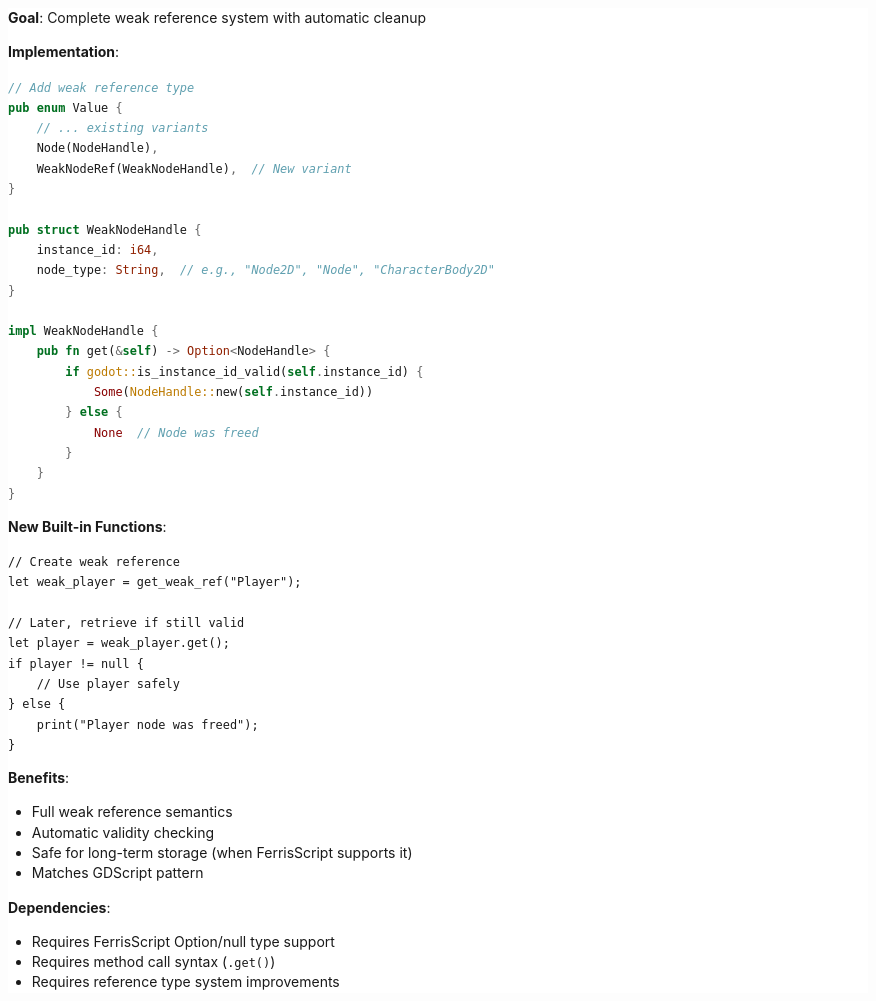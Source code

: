 **Goal**: Complete weak reference system with automatic cleanup

**Implementation**:

```rust
// Add weak reference type
pub enum Value {
    // ... existing variants
    Node(NodeHandle),
    WeakNodeRef(WeakNodeHandle),  // New variant
}

pub struct WeakNodeHandle {
    instance_id: i64,
    node_type: String,  // e.g., "Node2D", "Node", "CharacterBody2D"
}

impl WeakNodeHandle {
    pub fn get(&self) -> Option<NodeHandle> {
        if godot::is_instance_id_valid(self.instance_id) {
            Some(NodeHandle::new(self.instance_id))
        } else {
            None  // Node was freed
        }
    }
}
```

**New Built-in Functions**:

```ferrisscript
// Create weak reference
let weak_player = get_weak_ref("Player");

// Later, retrieve if still valid
let player = weak_player.get();
if player != null {
    // Use player safely
} else {
    print("Player node was freed");
}
```

**Benefits**:

- Full weak reference semantics
- Automatic validity checking
- Safe for long-term storage (when FerrisScript supports it)
- Matches GDScript pattern

**Dependencies**:

- Requires FerrisScript Option/null type support
- Requires method call syntax (`.get()`)
- Requires reference type system improvements
